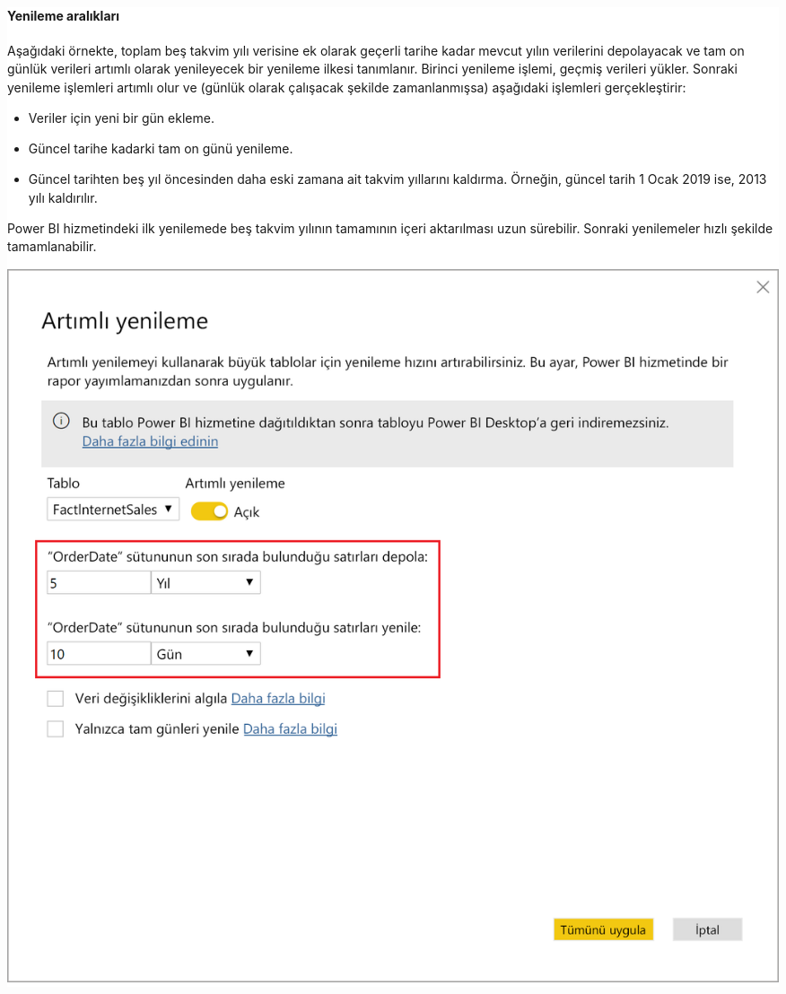 #### <a name="refresh-ranges"></a>Yenileme aralıkları

Aşağıdaki örnekte, toplam beş takvim yılı verisine ek olarak geçerli tarihe kadar mevcut yılın verilerini depolayacak ve tam on günlük verileri artımlı olarak yenileyecek bir yenileme ilkesi tanımlanır. Birinci yenileme işlemi, geçmiş verileri yükler. Sonraki yenileme işlemleri artımlı olur ve (günlük olarak çalışacak şekilde zamanlanmışsa) aşağıdaki işlemleri gerçekleştirir:

- Veriler için yeni bir gün ekleme.

- Güncel tarihe kadarki tam on günü yenileme.

- Güncel tarihten beş yıl öncesinden daha eski zamana ait takvim yıllarını kaldırma. Örneğin, güncel tarih 1 Ocak 2019 ise, 2013 yılı kaldırılır.

Power BI hizmetindeki ilk yenilemede beş takvim yılının tamamının içeri aktarılması uzun sürebilir. Sonraki yenilemeler hızlı şekilde tamamlanabilir.

![Yenileme aralıkları](media/service-premium-incremental-refresh/refresh-ranges.png)
